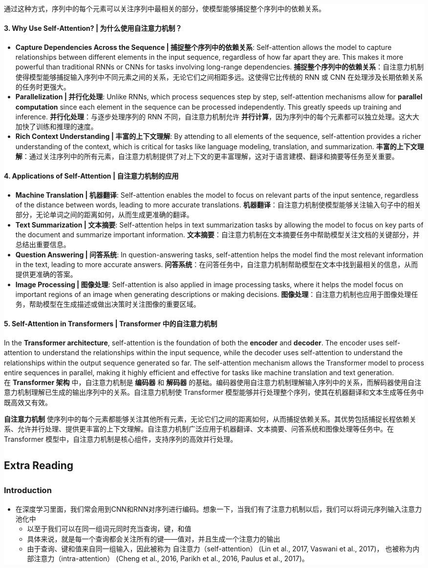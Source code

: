 通过这种方式，序列中的每个元素可以关注序列中最相关的部分，使模型能够捕捉整个序列中的依赖关系。

#### 3. **Why Use Self-Attention? | 为什么使用自注意力机制？**

* **Capture Dependencies Across the Sequence | 捕捉整个序列中的依赖关系**: Self-attention allows the model to capture relationships between different elements in the input sequence, regardless of how far apart they are. This makes it more powerful than traditional RNNs or CNNs for tasks involving long-range dependencies. **捕捉整个序列中的依赖关系**：自注意力机制使得模型能够捕捉输入序列中不同元素之间的关系，无论它们之间相距多远。这使得它比传统的 RNN 或 CNN 在处理涉及长期依赖关系的任务时更强大。
* **Parallelization | 并行化处理**: Unlike RNNs, which process sequences step by step, self-attention mechanisms allow for **parallel computation** since each element in the sequence can be processed independently. This greatly speeds up training and inference. **并行化处理**：与逐步处理序列的 RNN 不同，自注意力机制允许 **并行计算**，因为序列中的每个元素都可以独立处理。这大大加快了训练和推理的速度。
* **Rich Context Understanding | 丰富的上下文理解**: By attending to all elements of the sequence, self-attention provides a richer understanding of the context, which is critical for tasks like language modeling, translation, and summarization. **丰富的上下文理解**：通过关注序列中的所有元素，自注意力机制提供了对上下文的更丰富理解，这对于语言建模、翻译和摘要等任务至关重要。

#### 4. **Applications of Self-Attention | 自注意力机制的应用**

* **Machine Translation | 机器翻译**: Self-attention enables the model to focus on relevant parts of the input sentence, regardless of the distance between words, leading to more accurate translations. **机器翻译**：自注意力机制使模型能够关注输入句子中的相关部分，无论单词之间的距离如何，从而生成更准确的翻译。
* **Text Summarization | 文本摘要**: Self-attention helps in text summarization tasks by allowing the model to focus on key parts of the document and summarize important information. **文本摘要**：自注意力机制在文本摘要任务中帮助模型关注文档的关键部分，并总结出重要信息。
* **Question Answering | 问答系统**: In question-answering tasks, self-attention helps the model find the most relevant information in the text, leading to more accurate answers. **问答系统**：在问答任务中，自注意力机制帮助模型在文本中找到最相关的信息，从而提供更准确的答案。
* **Image Processing | 图像处理**: Self-attention is also applied in image processing tasks, where it helps the model focus on important regions of an image when generating descriptions or making decisions. **图像处理**：自注意力机制也应用于图像处理任务，帮助模型在生成描述或做出决策时关注图像的重要区域。

#### 5. **Self-Attention in Transformers | Transformer 中的自注意力机制**

In the **Transformer architecture**, self-attention is the foundation of both the **encoder** and **decoder**. The encoder uses self-attention to understand the relationships within the input sequence, while the decoder uses self-attention to understand the relationships within the output sequence generated so far. The self-attention mechanism allows the Transformer model to process entire sequences in parallel, making it highly efficient and effective for tasks like machine translation and text generation.\
在 **Transformer 架构** 中，自注意力机制是 **编码器** 和 **解码器** 的基础。编码器使用自注意力机制理解输入序列中的关系，而解码器使用自注意力机制理解已生成的输出序列中的关系。自注意力机制使 Transformer 模型能够并行处理整个序列，使其在机器翻译和文本生成等任务中既高效又有效。

**自注意力机制** 使序列中的每个元素都能够关注其他所有元素，无论它们之间的距离如何，从而捕捉依赖关系。其优势包括捕捉长程依赖关系、允许并行处理、提供更丰富的上下文理解。自注意力机制广泛应用于机器翻译、文本摘要、问答系统和图像处理等任务中。在 Transformer 模型中，自注意力机制是核心组件，支持序列的高效并行处理。

## Extra Reading

### Introduction

* 在深度学习里面，我们常会用到CNN和RNN对序列进行编码。想象一下，当我们有了注意力机制以后，我们可以将词元序列输入注意力池化中
  * 以至于我们可以在同一组词元同时充当查询，键，和值
  * 具体来说，就是每一个查询都会关注所有的键——值对，并且生成一个注意力的输出
  * 由于查询、键和值来自同一组输入，因此被称为 自注意力（self-attention） (Lin et al., 2017, Vaswani et al., 2017)， 也被称为内部注意力（intra-attention） (Cheng et al., 2016, Parikh et al., 2016, Paulus et al., 2017)。
